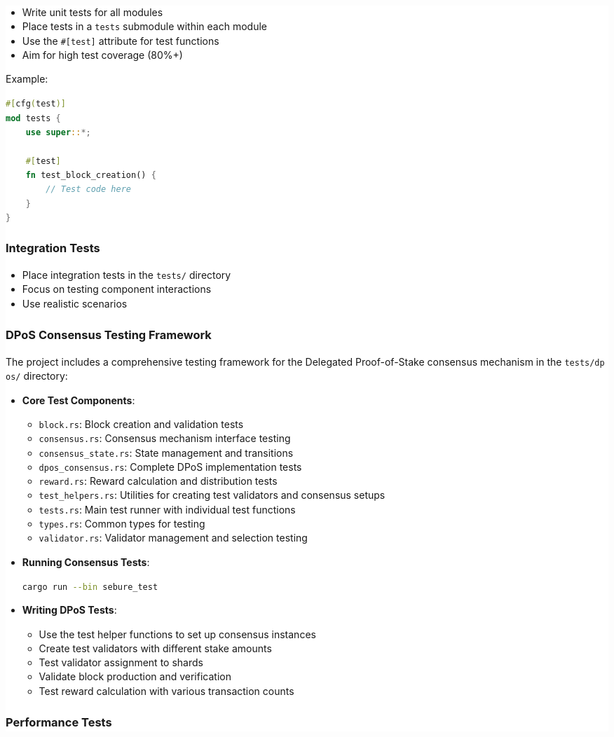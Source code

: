 - Write unit tests for all modules
- Place tests in a `tests` submodule within each module
- Use the `#[test]` attribute for test functions
- Aim for high test coverage (80%+)

Example:
```rust
#[cfg(test)]
mod tests {
    use super::*;
    
    #[test]
    fn test_block_creation() {
        // Test code here
    }
}
```

### Integration Tests

- Place integration tests in the `tests/` directory
- Focus on testing component interactions
- Use realistic scenarios

### DPoS Consensus Testing Framework

The project includes a comprehensive testing framework for the Delegated Proof-of-Stake consensus mechanism in the `tests/dpos/` directory:

- **Core Test Components**:
  - `block.rs`: Block creation and validation tests
  - `consensus.rs`: Consensus mechanism interface testing
  - `consensus_state.rs`: State management and transitions
  - `dpos_consensus.rs`: Complete DPoS implementation tests
  - `reward.rs`: Reward calculation and distribution tests
  - `test_helpers.rs`: Utilities for creating test validators and consensus setups
  - `tests.rs`: Main test runner with individual test functions
  - `types.rs`: Common types for testing
  - `validator.rs`: Validator management and selection testing

- **Running Consensus Tests**:
  ```bash
  cargo run --bin sebure_test
  ```

- **Writing DPoS Tests**:
  - Use the test helper functions to set up consensus instances
  - Create test validators with different stake amounts
  - Test validator assignment to shards
  - Validate block production and verification
  - Test reward calculation with various transaction counts

### Performance Tests
